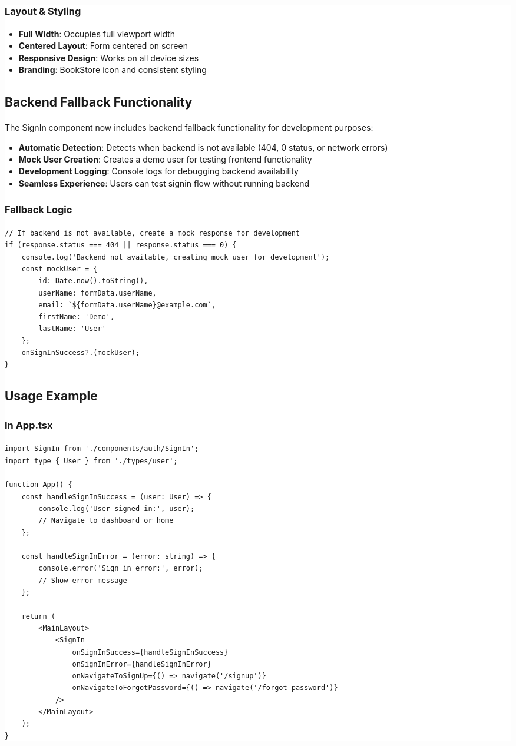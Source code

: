 ### **Layout & Styling**
- **Full Width**: Occupies full viewport width
- **Centered Layout**: Form centered on screen
- **Responsive Design**: Works on all device sizes
- **Branding**: BookStore icon and consistent styling

## Backend Fallback Functionality

The SignIn component now includes backend fallback functionality for development purposes:

- **Automatic Detection**: Detects when backend is not available (404, 0 status, or network errors)
- **Mock User Creation**: Creates a demo user for testing frontend functionality
- **Development Logging**: Console logs for debugging backend availability
- **Seamless Experience**: Users can test signin flow without running backend

### **Fallback Logic**
```tsx
// If backend is not available, create a mock response for development
if (response.status === 404 || response.status === 0) {
    console.log('Backend not available, creating mock user for development');
    const mockUser = {
        id: Date.now().toString(),
        userName: formData.userName,
        email: `${formData.userName}@example.com`,
        firstName: 'Demo',
        lastName: 'User'
    };
    onSignInSuccess?.(mockUser);
}
```

## Usage Example

### In App.tsx
```tsx:src/App.tsx
import SignIn from './components/auth/SignIn';
import type { User } from './types/user';

function App() {
    const handleSignInSuccess = (user: User) => {
        console.log('User signed in:', user);
        // Navigate to dashboard or home
    };

    const handleSignInError = (error: string) => {
        console.error('Sign in error:', error);
        // Show error message
    };

    return (
        <MainLayout>
            <SignIn
                onSignInSuccess={handleSignInSuccess}
                onSignInError={handleSignInError}
                onNavigateToSignUp={() => navigate('/signup')}
                onNavigateToForgotPassword={() => navigate('/forgot-password')}
            />
        </MainLayout>
    );
}
```
